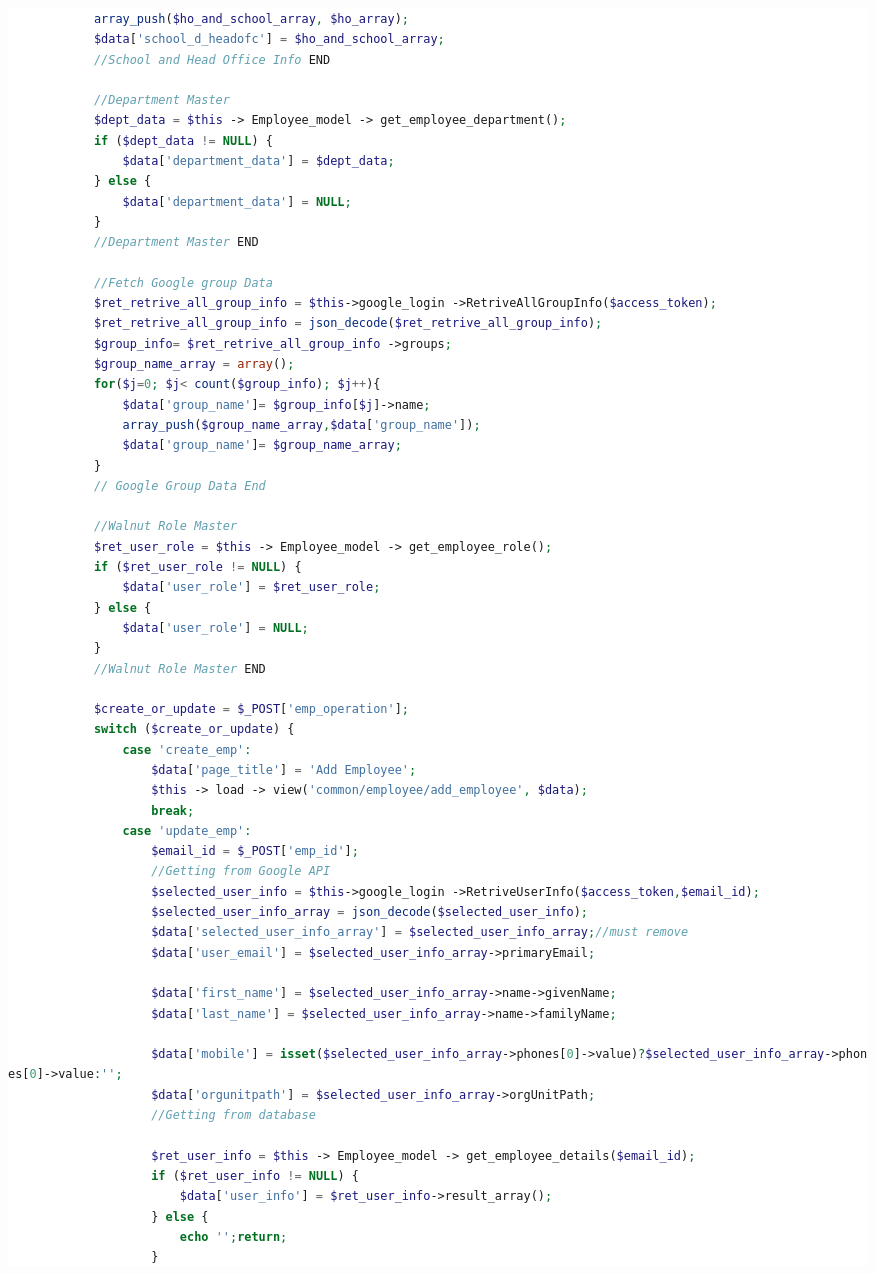 ```php
            array_push($ho_and_school_array, $ho_array);
            $data['school_d_headofc'] = $ho_and_school_array;
            //School and Head Office Info END

            //Department Master
            $dept_data = $this -> Employee_model -> get_employee_department();
            if ($dept_data != NULL) {
                $data['department_data'] = $dept_data;
            } else {
                $data['department_data'] = NULL;
            }
            //Department Master END

            //Fetch Google group Data
            $ret_retrive_all_group_info = $this->google_login ->RetriveAllGroupInfo($access_token);
            $ret_retrive_all_group_info = json_decode($ret_retrive_all_group_info);
            $group_info= $ret_retrive_all_group_info ->groups;
            $group_name_array = array();
            for($j=0; $j< count($group_info); $j++){
                $data['group_name']= $group_info[$j]->name;
                array_push($group_name_array,$data['group_name']);
                $data['group_name']= $group_name_array;
            }
            // Google Group Data End

            //Walnut Role Master
            $ret_user_role = $this -> Employee_model -> get_employee_role();
            if ($ret_user_role != NULL) {
                $data['user_role'] = $ret_user_role;
            } else {
                $data['user_role'] = NULL;
            }
            //Walnut Role Master END
            
            $create_or_update = $_POST['emp_operation'];
            switch ($create_or_update) {
                case 'create_emp':
                    $data['page_title'] = 'Add Employee';
                    $this -> load -> view('common/employee/add_employee', $data);
                    break;
                case 'update_emp':
                    $email_id = $_POST['emp_id'];
                    //Getting from Google API
                    $selected_user_info = $this->google_login ->RetriveUserInfo($access_token,$email_id);
                    $selected_user_info_array = json_decode($selected_user_info);
                    $data['selected_user_info_array'] = $selected_user_info_array;//must remove
                    $data['user_email'] = $selected_user_info_array->primaryEmail;

                    $data['first_name'] = $selected_user_info_array->name->givenName;
                    $data['last_name'] = $selected_user_info_array->name->familyName;
                    
                    $data['mobile'] = isset($selected_user_info_array->phones[0]->value)?$selected_user_info_array->phones[0]->value:'';
                    $data['orgunitpath'] = $selected_user_info_array->orgUnitPath;
                    //Getting from database

                    $ret_user_info = $this -> Employee_model -> get_employee_details($email_id);
                    if ($ret_user_info != NULL) {
                        $data['user_info'] = $ret_user_info->result_array();
                    } else {
                        echo '';return;
                    }
```